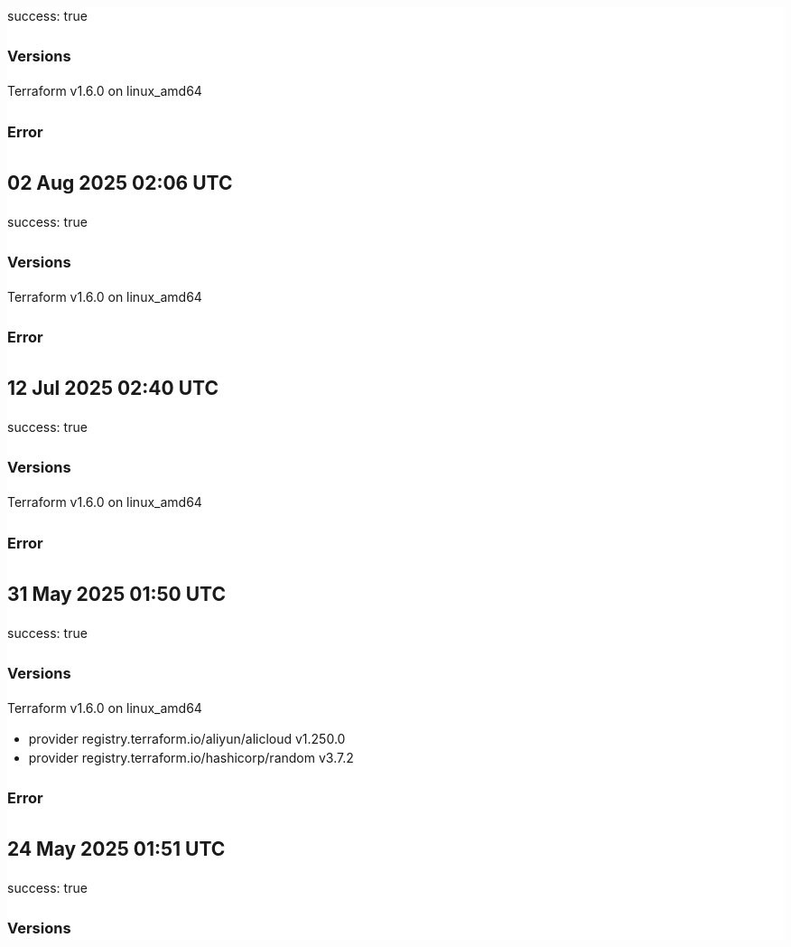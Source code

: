 success: true

### Versions

Terraform v1.6.0
on linux_amd64

### Error

## 02 Aug 2025 02:06 UTC

success: true

### Versions

Terraform v1.6.0
on linux_amd64

### Error

## 12 Jul 2025 02:40 UTC

success: true

### Versions

Terraform v1.6.0
on linux_amd64

### Error

## 31 May 2025 01:50 UTC

success: true

### Versions

Terraform v1.6.0
on linux_amd64
+ provider registry.terraform.io/aliyun/alicloud v1.250.0
+ provider registry.terraform.io/hashicorp/random v3.7.2

### Error

## 24 May 2025 01:51 UTC

success: true

### Versions
